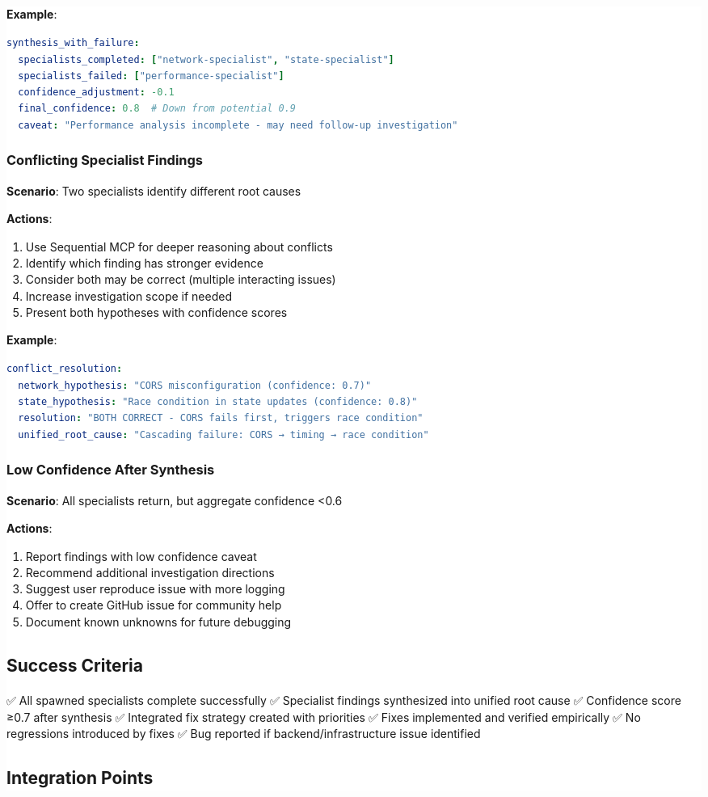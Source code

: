 **Example**:
```yaml
synthesis_with_failure:
  specialists_completed: ["network-specialist", "state-specialist"]
  specialists_failed: ["performance-specialist"]
  confidence_adjustment: -0.1
  final_confidence: 0.8  # Down from potential 0.9
  caveat: "Performance analysis incomplete - may need follow-up investigation"
```

### Conflicting Specialist Findings

**Scenario**: Two specialists identify different root causes

**Actions**:
1. Use Sequential MCP for deeper reasoning about conflicts
2. Identify which finding has stronger evidence
3. Consider both may be correct (multiple interacting issues)
4. Increase investigation scope if needed
5. Present both hypotheses with confidence scores

**Example**:
```yaml
conflict_resolution:
  network_hypothesis: "CORS misconfiguration (confidence: 0.7)"
  state_hypothesis: "Race condition in state updates (confidence: 0.8)"
  resolution: "BOTH CORRECT - CORS fails first, triggers race condition"
  unified_root_cause: "Cascading failure: CORS → timing → race condition"
```

### Low Confidence After Synthesis

**Scenario**: All specialists return, but aggregate confidence <0.6

**Actions**:
1. Report findings with low confidence caveat
2. Recommend additional investigation directions
3. Suggest user reproduce issue with more logging
4. Offer to create GitHub issue for community help
5. Document known unknowns for future debugging

## Success Criteria

✅ All spawned specialists complete successfully
✅ Specialist findings synthesized into unified root cause
✅ Confidence score ≥0.7 after synthesis
✅ Integrated fix strategy created with priorities
✅ Fixes implemented and verified empirically
✅ No regressions introduced by fixes
✅ Bug reported if backend/infrastructure issue identified

## Integration Points
